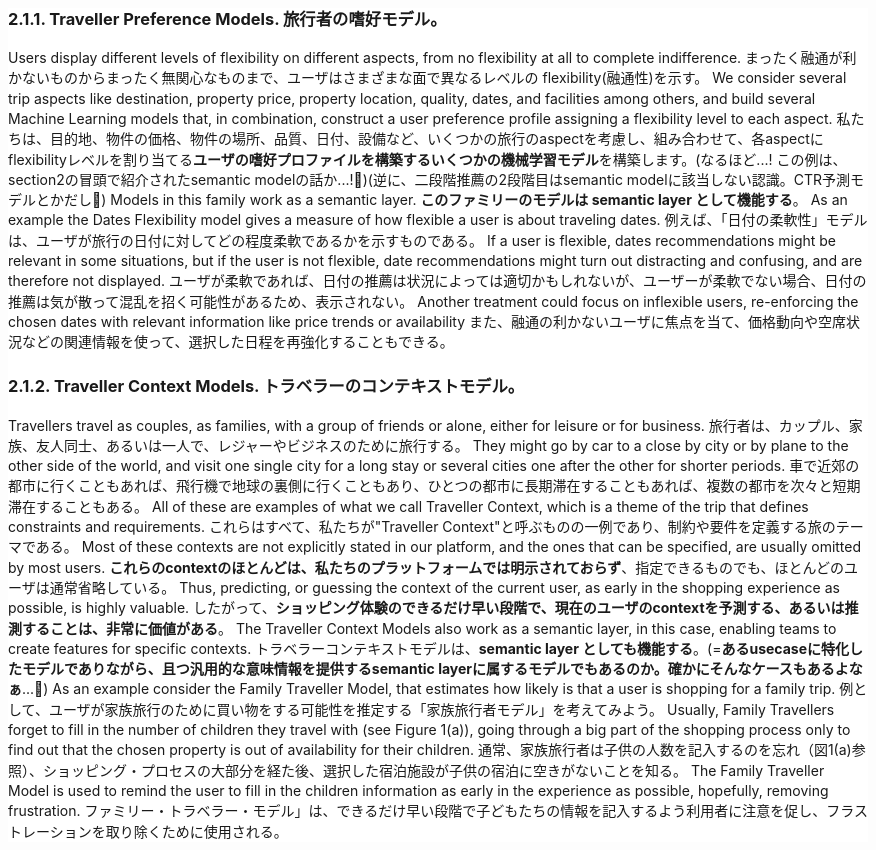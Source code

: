 ### 2.1.1. Traveller Preference Models. 旅行者の嗜好モデル。

Users display different levels of flexibility on different aspects, from no flexibility at all to complete indifference.
まったく融通が利かないものからまったく無関心なものまで、ユーザはさまざまな面で異なるレベルの flexibility(融通性)を示す。
We consider several trip aspects like destination, property price, property location, quality, dates, and facilities among others, and build several Machine Learning models that, in combination, construct a user preference profile assigning a flexibility level to each aspect.
私たちは、目的地、物件の価格、物件の場所、品質、日付、設備など、いくつかの旅行のaspectを考慮し、組み合わせて、各aspectに flexibilityレベルを割り当てる**ユーザの嗜好プロファイルを構築するいくつかの機械学習モデル**を構築します。(なるほど...! この例は、section2の冒頭で紹介されたsemantic modelの話か...!:thinking:)(逆に、二段階推薦の2段階目はsemantic modelに該当しない認識。CTR予測モデルとかだし:thinking:)
Models in this family work as a semantic layer.
**このファミリーのモデルは semantic layer として機能する**。
As an example the Dates Flexibility model gives a measure of how flexible a user is about traveling dates.
例えば、「日付の柔軟性」モデルは、ユーザが旅行の日付に対してどの程度柔軟であるかを示すものである。
If a user is flexible, dates recommendations might be relevant in some situations, but if the user is not flexible, date recommendations might turn out distracting and confusing, and are therefore not displayed.
ユーザが柔軟であれば、日付の推薦は状況によっては適切かもしれないが、ユーザーが柔軟でない場合、日付の推薦は気が散って混乱を招く可能性があるため、表示されない。
Another treatment could focus on inflexible users, re-enforcing the chosen dates with relevant information like price trends or availability
また、融通の利かないユーザに焦点を当て、価格動向や空席状況などの関連情報を使って、選択した日程を再強化することもできる。

### 2.1.2. Traveller Context Models. トラベラーのコンテキストモデル。

Travellers travel as couples, as families, with a group of friends or alone, either for leisure or for business.
旅行者は、カップル、家族、友人同士、あるいは一人で、レジャーやビジネスのために旅行する。
They might go by car to a close by city or by plane to the other side of the world, and visit one single city for a long stay or several cities one after the other for shorter periods.
車で近郊の都市に行くこともあれば、飛行機で地球の裏側に行くこともあり、ひとつの都市に長期滞在することもあれば、複数の都市を次々と短期滞在することもある。
All of these are examples of what we call Traveller Context, which is a theme of the trip that defines constraints and requirements.
これらはすべて、私たちが"Traveller Context"と呼ぶものの一例であり、制約や要件を定義する旅のテーマである。
Most of these contexts are not explicitly stated in our platform, and the ones that can be specified, are usually omitted by most users.
**これらのcontextのほとんどは、私たちのプラットフォームでは明示されておらず**、指定できるものでも、ほとんどのユーザは通常省略している。
Thus, predicting, or guessing the context of the current user, as early in the shopping experience as possible, is highly valuable.
したがって、**ショッピング体験のできるだけ早い段階で、現在のユーザのcontextを予測する、あるいは推測することは、非常に価値がある**。
The Traveller Context Models also work as a semantic layer, in this case, enabling teams to create features for specific contexts.
トラベラーコンテキストモデルは、**semantic layer としても機能する**。(=**あるusecaseに特化したモデルでありながら、且つ汎用的な意味情報を提供するsemantic layerに属するモデルでもあるのか。確かにそんなケースもあるよなぁ**...:thinking:)
As an example consider the Family Traveller Model, that estimates how likely is that a user is shopping for a family trip.
例として、ユーザが家族旅行のために買い物をする可能性を推定する「家族旅行者モデル」を考えてみよう。
Usually, Family Travellers forget to fill in the number of children they travel with (see Figure 1(a)), going through a big part of the shopping process only to find out that the chosen property is out of availability for their children.
通常、家族旅行者は子供の人数を記入するのを忘れ（図1(a)参照）、ショッピング・プロセスの大部分を経た後、選択した宿泊施設が子供の宿泊に空きがないことを知る。
The Family Traveller Model is used to remind the user to fill in the children information as early in the experience as possible, hopefully, removing frustration.
ファミリー・トラベラー・モデル」は、できるだけ早い段階で子どもたちの情報を記入するよう利用者に注意を促し、フラストレーションを取り除くために使用される。
